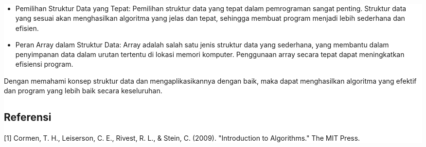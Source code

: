 - Pemilihan Struktur Data yang Tepat:
Pemilihan struktur data yang tepat dalam pemrograman sangat penting. Struktur data yang sesuai akan menghasilkan algoritma yang jelas dan tepat, sehingga membuat program menjadi lebih sederhana dan efisien.

- Peran Array dalam Struktur Data:
Array adalah salah satu jenis struktur data yang sederhana, yang membantu dalam penyimpanan data dalam urutan tertentu di lokasi memori komputer. Penggunaan array secara tepat dapat meningkatkan efisiensi program.

Dengan memahami konsep struktur data dan mengaplikasikannya dengan baik, maka dapat menghasilkan algoritma yang efektif dan program yang lebih baik secara keseluruhan. 

## Referensi
[1] Cormen, T. H., Leiserson, C. E., Rivest, R. L., & Stein, C. (2009). "Introduction to Algorithms." The MIT Press.

